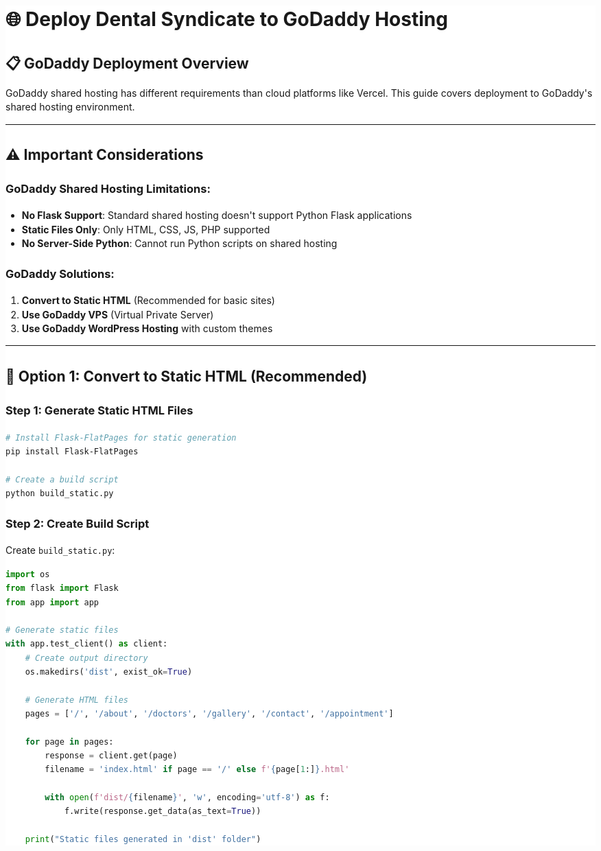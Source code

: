 # 🌐 Deploy Dental Syndicate to GoDaddy Hosting

## 📋 GoDaddy Deployment Overview

GoDaddy shared hosting has different requirements than cloud platforms like Vercel. This guide covers deployment to GoDaddy's shared hosting environment.

---

## ⚠️ Important Considerations

### **GoDaddy Shared Hosting Limitations:**
- **No Flask Support**: Standard shared hosting doesn't support Python Flask applications
- **Static Files Only**: Only HTML, CSS, JS, PHP supported
- **No Server-Side Python**: Cannot run Python scripts on shared hosting

### **GoDaddy Solutions:**
1. **Convert to Static HTML** (Recommended for basic sites)
2. **Use GoDaddy VPS** (Virtual Private Server)
3. **Use GoDaddy WordPress Hosting** with custom themes

---

## 🔄 Option 1: Convert to Static HTML (Recommended)

### **Step 1: Generate Static HTML Files**

```bash
# Install Flask-FlatPages for static generation
pip install Flask-FlatPages

# Create a build script
python build_static.py
```

### **Step 2: Create Build Script**
Create `build_static.py`:

```python
import os
from flask import Flask
from app import app

# Generate static files
with app.test_client() as client:
    # Create output directory
    os.makedirs('dist', exist_ok=True)
    
    # Generate HTML files
    pages = ['/', '/about', '/doctors', '/gallery', '/contact', '/appointment']
    
    for page in pages:
        response = client.get(page)
        filename = 'index.html' if page == '/' else f'{page[1:]}.html'
        
        with open(f'dist/{filename}', 'w', encoding='utf-8') as f:
            f.write(response.get_data(as_text=True))
    
    print("Static files generated in 'dist' folder")
```
